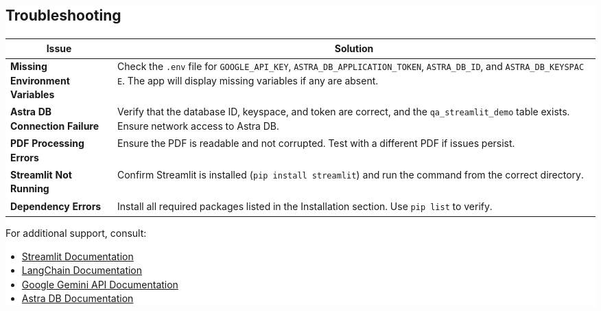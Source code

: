 ## Troubleshooting

| Issue | Solution |
|-------|----------|
| **Missing Environment Variables** | Check the `.env` file for `GOOGLE_API_KEY`, `ASTRA_DB_APPLICATION_TOKEN`, `ASTRA_DB_ID`, and `ASTRA_DB_KEYSPACE`. The app will display missing variables if any are absent. |
| **Astra DB Connection Failure** | Verify that the database ID, keyspace, and token are correct, and the `qa_streamlit_demo` table exists. Ensure network access to Astra DB. |
| **PDF Processing Errors** | Ensure the PDF is readable and not corrupted. Test with a different PDF if issues persist. |
| **Streamlit Not Running** | Confirm Streamlit is installed (`pip install streamlit`) and run the command from the correct directory. |
| **Dependency Errors** | Install all required packages listed in the Installation section. Use `pip list` to verify. |

For additional support, consult:
- [Streamlit Documentation](https://docs.streamlit.io/)
- [LangChain Documentation](https://python.langchain.com/docs/get_started/introduction)
- [Google Gemini API Documentation](https://cloud.google.com/vertex-ai/docs/generative-ai/model-reference/gemini)
- [Astra DB Documentation](https://docs.datastax.com/en/astra/docs/)
